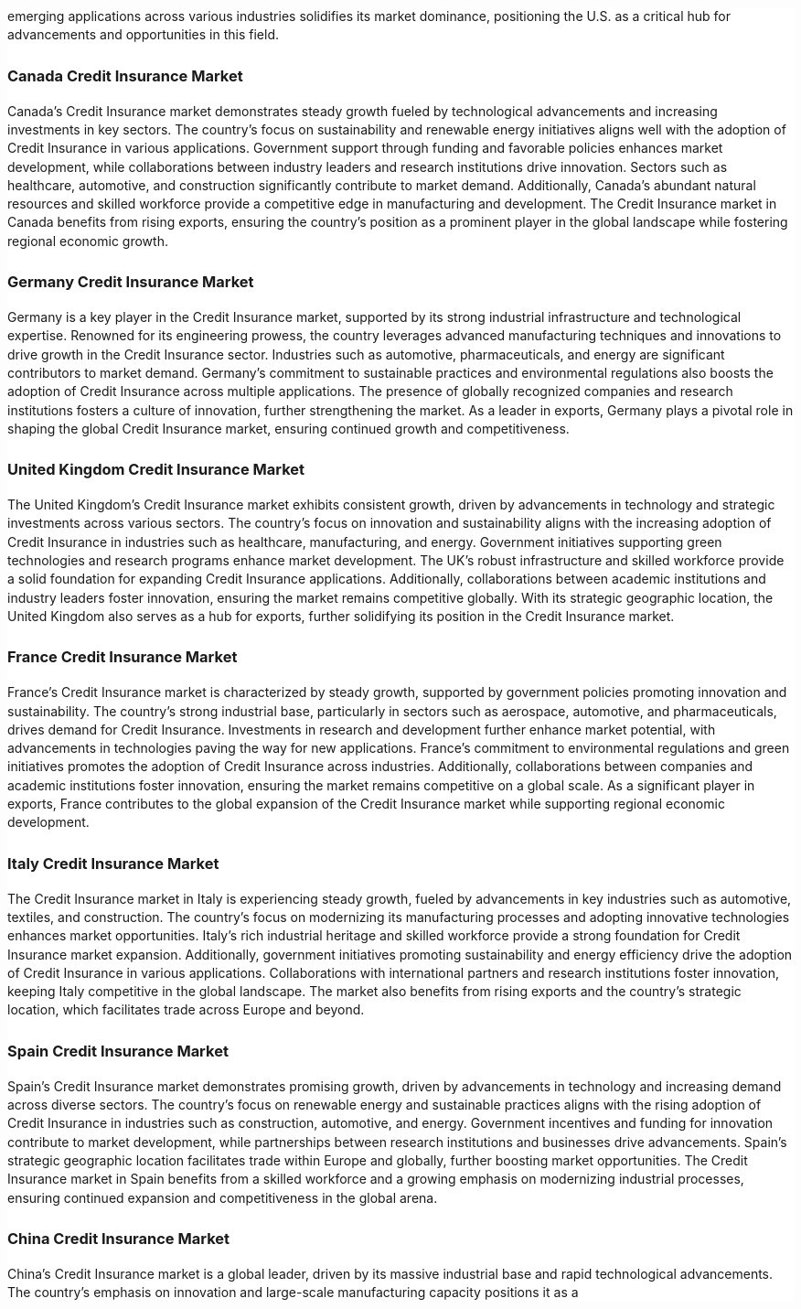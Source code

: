 emerging applications across various industries solidifies its market dominance, positioning the U.S. as a critical hub for advancements and opportunities in this field.</p><h3>Canada Credit Insurance Market</h3><p>Canada&rsquo;s Credit Insurance market demonstrates steady growth fueled by technological advancements and increasing investments in key sectors. The country&rsquo;s focus on sustainability and renewable energy initiatives aligns well with the adoption of Credit Insurance in various applications. Government support through funding and favorable policies enhances market development, while collaborations between industry leaders and research institutions drive innovation. Sectors such as healthcare, automotive, and construction significantly contribute to market demand. Additionally, Canada&rsquo;s abundant natural resources and skilled workforce provide a competitive edge in manufacturing and development. The Credit Insurance market in Canada benefits from rising exports, ensuring the country&rsquo;s position as a prominent player in the global landscape while fostering regional economic growth.</p><h3>Germany Credit Insurance Market</h3><p>Germany is a key player in the Credit Insurance market, supported by its strong industrial infrastructure and technological expertise. Renowned for its engineering prowess, the country leverages advanced manufacturing techniques and innovations to drive growth in the Credit Insurance sector. Industries such as automotive, pharmaceuticals, and energy are significant contributors to market demand. Germany&rsquo;s commitment to sustainable practices and environmental regulations also boosts the adoption of Credit Insurance across multiple applications. The presence of globally recognized companies and research institutions fosters a culture of innovation, further strengthening the market. As a leader in exports, Germany plays a pivotal role in shaping the global Credit Insurance market, ensuring continued growth and competitiveness.</p><h3>United Kingdom Credit Insurance Market</h3><p>The United Kingdom&rsquo;s Credit Insurance market exhibits consistent growth, driven by advancements in technology and strategic investments across various sectors. The country&rsquo;s focus on innovation and sustainability aligns with the increasing adoption of Credit Insurance in industries such as healthcare, manufacturing, and energy. Government initiatives supporting green technologies and research programs enhance market development. The UK&rsquo;s robust infrastructure and skilled workforce provide a solid foundation for expanding Credit Insurance applications. Additionally, collaborations between academic institutions and industry leaders foster innovation, ensuring the market remains competitive globally. With its strategic geographic location, the United Kingdom also serves as a hub for exports, further solidifying its position in the Credit Insurance market.</p><h3>France Credit Insurance Market</h3><p>France&rsquo;s Credit Insurance market is characterized by steady growth, supported by government policies promoting innovation and sustainability. The country&rsquo;s strong industrial base, particularly in sectors such as aerospace, automotive, and pharmaceuticals, drives demand for Credit Insurance. Investments in research and development further enhance market potential, with advancements in technologies paving the way for new applications. France&rsquo;s commitment to environmental regulations and green initiatives promotes the adoption of Credit Insurance across industries. Additionally, collaborations between companies and academic institutions foster innovation, ensuring the market remains competitive on a global scale. As a significant player in exports, France contributes to the global expansion of the Credit Insurance market while supporting regional economic development.</p><h3>Italy Credit Insurance Market</h3><p>The Credit Insurance market in Italy is experiencing steady growth, fueled by advancements in key industries such as automotive, textiles, and construction. The country&rsquo;s focus on modernizing its manufacturing processes and adopting innovative technologies enhances market opportunities. Italy&rsquo;s rich industrial heritage and skilled workforce provide a strong foundation for Credit Insurance market expansion. Additionally, government initiatives promoting sustainability and energy efficiency drive the adoption of Credit Insurance in various applications. Collaborations with international partners and research institutions foster innovation, keeping Italy competitive in the global landscape. The market also benefits from rising exports and the country&rsquo;s strategic location, which facilitates trade across Europe and beyond.</p><h3>Spain Credit Insurance Market</h3><p>Spain&rsquo;s Credit Insurance market demonstrates promising growth, driven by advancements in technology and increasing demand across diverse sectors. The country&rsquo;s focus on renewable energy and sustainable practices aligns with the rising adoption of Credit Insurance in industries such as construction, automotive, and energy. Government incentives and funding for innovation contribute to market development, while partnerships between research institutions and businesses drive advancements. Spain&rsquo;s strategic geographic location facilitates trade within Europe and globally, further boosting market opportunities. The Credit Insurance market in Spain benefits from a skilled workforce and a growing emphasis on modernizing industrial processes, ensuring continued expansion and competitiveness in the global arena.</p><h3>China Credit Insurance Market</h3><p>China&rsquo;s Credit Insurance market is a global leader, driven by its massive industrial base and rapid technological advancements. The country&rsquo;s emphasis on innovation and large-scale manufacturing capacity positions it as a